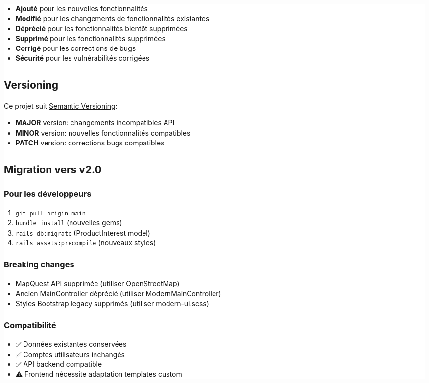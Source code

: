 - **Ajouté** pour les nouvelles fonctionnalités
- **Modifié** pour les changements de fonctionnalités existantes  
- **Déprécié** pour les fonctionnalités bientôt supprimées
- **Supprimé** pour les fonctionnalités supprimées
- **Corrigé** pour les corrections de bugs
- **Sécurité** pour les vulnérabilités corrigées

## Versioning

Ce projet suit [Semantic Versioning](https://semver.org/):
- **MAJOR** version: changements incompatibles API
- **MINOR** version: nouvelles fonctionnalités compatibles
- **PATCH** version: corrections bugs compatibles

## Migration vers v2.0

### Pour les développeurs
1. `git pull origin main`
2. `bundle install` (nouvelles gems)
3. `rails db:migrate` (ProductInterest model)
4. `rails assets:precompile` (nouveaux styles)

### Breaking changes
- MapQuest API supprimée (utiliser OpenStreetMap)
- Ancien MainController déprécié (utiliser ModernMainController)  
- Styles Bootstrap legacy supprimés (utiliser modern-ui.scss)

### Compatibilité
- ✅ Données existantes conservées
- ✅ Comptes utilisateurs inchangés
- ✅ API backend compatible
- ⚠️ Frontend nécessite adaptation templates custom